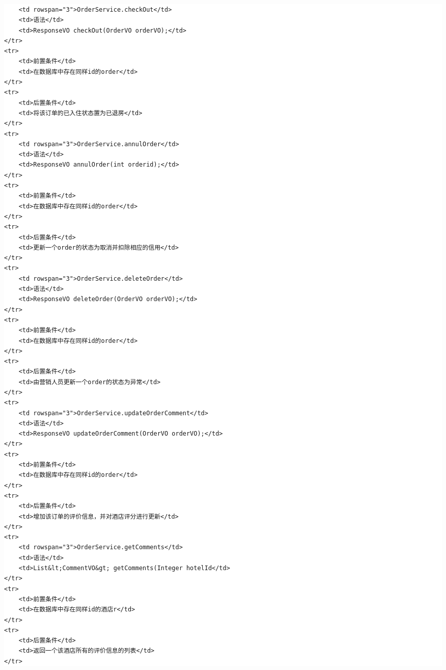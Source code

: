         <td rowspan="3">OrderService.checkOut</td>
        <td>语法</td>
        <td>ResponseVO checkOut(OrderVO orderVO);</td>
    </tr>
    <tr>
        <td>前置条件</td>
        <td>在数据库中存在同样id的order</td>
    </tr>
    <tr>
        <td>后置条件</td>
        <td>将该订单的已入住状态置为已退房</td>
    </tr>
    <tr>
        <td rowspan="3">OrderService.annulOrder</td>
        <td>语法</td>
        <td>ResponseVO annulOrder(int orderid);</td>
    </tr>
    <tr>
        <td>前置条件</td>
        <td>在数据库中存在同样id的order</td>
    </tr>
    <tr>
        <td>后置条件</td>
        <td>更新一个order的状态为取消并扣除相应的信用</td>
    </tr>
    <tr>
        <td rowspan="3">OrderService.deleteOrder</td>
        <td>语法</td>
        <td>ResponseVO deleteOrder(OrderVO orderVO);</td>
    </tr>
    <tr>
        <td>前置条件</td>
        <td>在数据库中存在同样id的order</td>
    </tr>
    <tr>
        <td>后置条件</td>
        <td>由营销人员更新一个order的状态为异常</td>
    </tr>
    <tr>
        <td rowspan="3">OrderService.updateOrderComment</td>
        <td>语法</td>
        <td>ResponseVO updateOrderComment(OrderVO orderVO);</td>
    </tr>
    <tr>
        <td>前置条件</td>
        <td>在数据库中存在同样id的order</td>
    </tr>
    <tr>
        <td>后置条件</td>
        <td>增加该订单的评价信息，并对酒店评分进行更新</td>
    </tr>
    <tr>
        <td rowspan="3">OrderService.getComments</td>
        <td>语法</td>
        <td>List&lt;CommentVO&gt; getComments(Integer hotelId</td>
    </tr>
    <tr>
        <td>前置条件</td>
        <td>在数据库中存在同样id的酒店r</td>
    </tr>
    <tr>
        <td>后置条件</td>
        <td>返回一个该酒店所有的评价信息的列表</td>
    </tr>